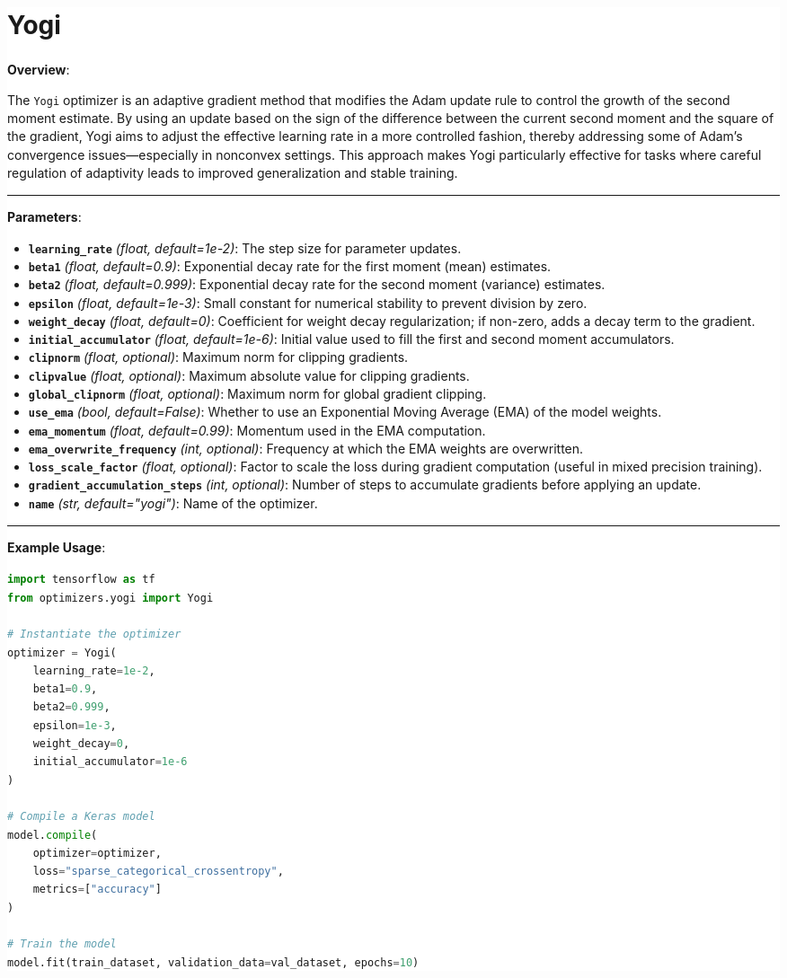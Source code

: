 # Yogi

**Overview**:

The `Yogi` optimizer is an adaptive gradient method that modifies the Adam update rule to control the growth of the second moment estimate. By using an update based on the sign of the difference between the current second moment and the square of the gradient, Yogi aims to adjust the effective learning rate in a more controlled fashion, thereby addressing some of Adam’s convergence issues—especially in nonconvex settings. This approach makes Yogi particularly effective for tasks where careful regulation of adaptivity leads to improved generalization and stable training.

---

**Parameters**:

- **`learning_rate`** *(float, default=1e-2)*: The step size for parameter updates.
- **`beta1`** *(float, default=0.9)*: Exponential decay rate for the first moment (mean) estimates.
- **`beta2`** *(float, default=0.999)*: Exponential decay rate for the second moment (variance) estimates.
- **`epsilon`** *(float, default=1e-3)*: Small constant for numerical stability to prevent division by zero.
- **`weight_decay`** *(float, default=0)*: Coefficient for weight decay regularization; if non-zero, adds a decay term to the gradient.
- **`initial_accumulator`** *(float, default=1e-6)*: Initial value used to fill the first and second moment accumulators.
- **`clipnorm`** *(float, optional)*: Maximum norm for clipping gradients.
- **`clipvalue`** *(float, optional)*: Maximum absolute value for clipping gradients.
- **`global_clipnorm`** *(float, optional)*: Maximum norm for global gradient clipping.
- **`use_ema`** *(bool, default=False)*: Whether to use an Exponential Moving Average (EMA) of the model weights.
- **`ema_momentum`** *(float, default=0.99)*: Momentum used in the EMA computation.
- **`ema_overwrite_frequency`** *(int, optional)*: Frequency at which the EMA weights are overwritten.
- **`loss_scale_factor`** *(float, optional)*: Factor to scale the loss during gradient computation (useful in mixed precision training).
- **`gradient_accumulation_steps`** *(int, optional)*: Number of steps to accumulate gradients before applying an update.
- **`name`** *(str, default="yogi")*: Name of the optimizer.

---

**Example Usage**:
```python
import tensorflow as tf
from optimizers.yogi import Yogi

# Instantiate the optimizer
optimizer = Yogi(
    learning_rate=1e-2,
    beta1=0.9,
    beta2=0.999,
    epsilon=1e-3,
    weight_decay=0,
    initial_accumulator=1e-6
)

# Compile a Keras model
model.compile(
    optimizer=optimizer,
    loss="sparse_categorical_crossentropy",
    metrics=["accuracy"]
)

# Train the model
model.fit(train_dataset, validation_data=val_dataset, epochs=10)
```